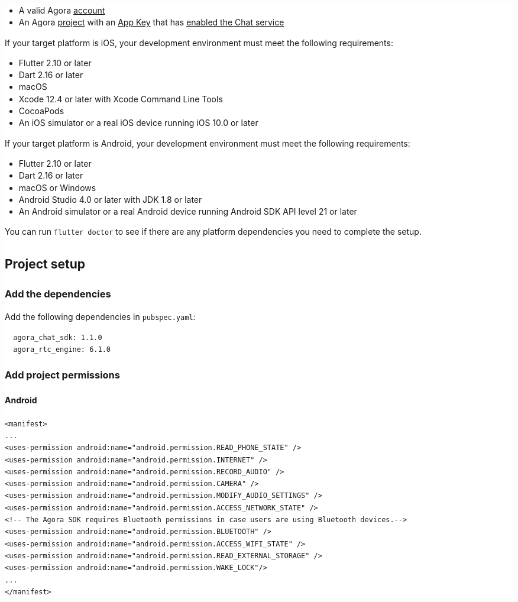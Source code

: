 - A valid Agora [account](https://docs.agora.io/en/video-calling/reference/manage-agora-account/#create-an-agora-account)
- An Agora [project](https://docs.agora.io/en/video-calling/reference/manage-agora-account/#create-an-agora-project) with an [App Key](https://docs.agora.io/en/agora-chat/get-started/enable#get-the-information-of-the-chat-project) that has [enabled the Chat service](https://docs.agora.io/en/agora-chat/get-started/enable)

If your target platform is iOS, your development environment must meet the following requirements:
- Flutter 2.10 or later
- Dart 2.16 or later
- macOS
- Xcode 12.4 or later with Xcode Command Line Tools
- CocoaPods
- An iOS simulator or a real iOS device running iOS 10.0 or later

If your target platform is Android, your development environment must meet the following requirements:
- Flutter 2.10 or later
- Dart 2.16 or later
- macOS or Windows
- Android Studio 4.0 or later with JDK 1.8 or later
- An Android simulator or a real Android device running Android SDK API level 21 or later

<div class="alert note">You can run <code>flutter doctor</code> to see if there are any platform dependencies you need to complete the setup.</div>

## Project setup

### Add the dependencies

Add the following dependencies in `pubspec.yaml`:

```
  agora_chat_sdk: 1.1.0
  agora_rtc_engine: 6.1.0
```

### Add project permissions

#### Android

```
<manifest>
...
<uses-permission android:name="android.permission.READ_PHONE_STATE" />
<uses-permission android:name="android.permission.INTERNET" />
<uses-permission android:name="android.permission.RECORD_AUDIO" />
<uses-permission android:name="android.permission.CAMERA" />
<uses-permission android:name="android.permission.MODIFY_AUDIO_SETTINGS" />
<uses-permission android:name="android.permission.ACCESS_NETWORK_STATE" />
<!-- The Agora SDK requires Bluetooth permissions in case users are using Bluetooth devices.-->
<uses-permission android:name="android.permission.BLUETOOTH" />
<uses-permission android:name="android.permission.ACCESS_WIFI_STATE" />
<uses-permission android:name="android.permission.READ_EXTERNAL_STORAGE" />
<uses-permission android:name="android.permission.WAKE_LOCK"/>
...
</manifest>
```
